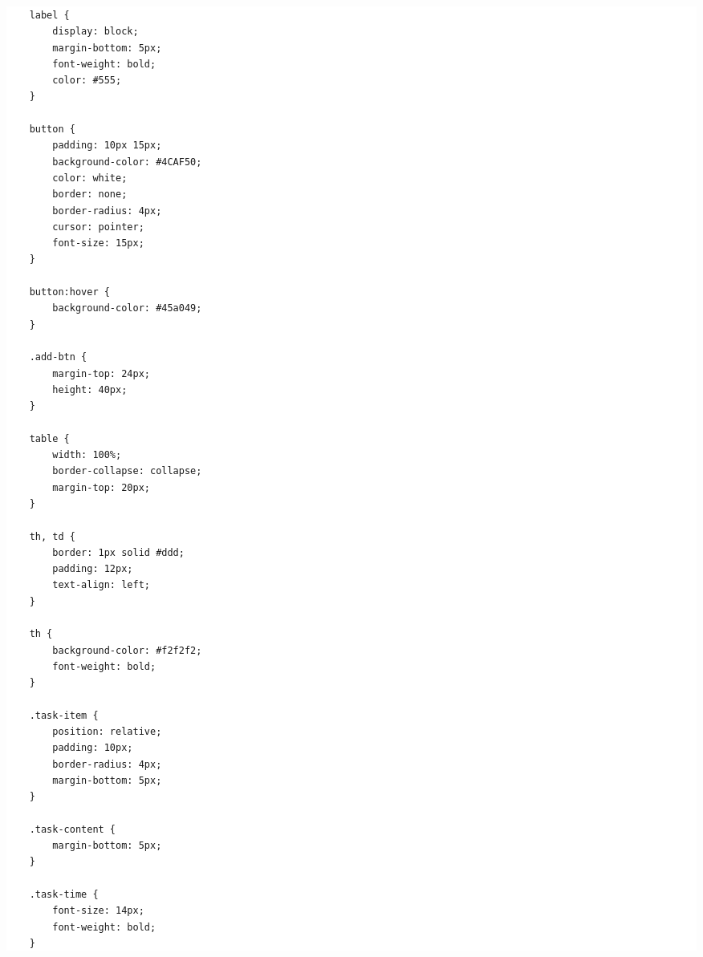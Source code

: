         label {
            display: block;
            margin-bottom: 5px;
            font-weight: bold;
            color: #555;
        }
        
        button {
            padding: 10px 15px;
            background-color: #4CAF50;
            color: white;
            border: none;
            border-radius: 4px;
            cursor: pointer;
            font-size: 15px;
        }
        
        button:hover {
            background-color: #45a049;
        }
        
        .add-btn {
            margin-top: 24px;
            height: 40px;
        }
        
        table {
            width: 100%;
            border-collapse: collapse;
            margin-top: 20px;
        }
        
        th, td {
            border: 1px solid #ddd;
            padding: 12px;
            text-align: left;
        }
        
        th {
            background-color: #f2f2f2;
            font-weight: bold;
        }
        
        .task-item {
            position: relative;
            padding: 10px;
            border-radius: 4px;
            margin-bottom: 5px;
        }
        
        .task-content {
            margin-bottom: 5px;
        }
        
        .task-time {
            font-size: 14px;
            font-weight: bold;
        }
        